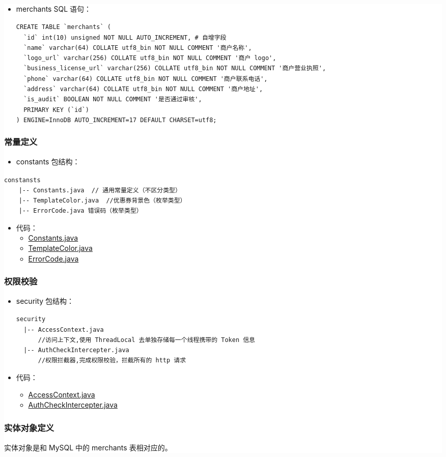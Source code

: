   * merchants SQL 语句：

    ```mysql
    CREATE TABLE `merchants` (
      `id` int(10) unsigned NOT NULL AUTO_INCREMENT, # 自增字段
      `name` varchar(64) COLLATE utf8_bin NOT NULL COMMENT '商户名称',
      `logo_url` varchar(256) COLLATE utf8_bin NOT NULL COMMENT '商户 logo',
      `business_license_url` varchar(256) COLLATE utf8_bin NOT NULL COMMENT '商户营业执照',
      `phone` varchar(64) COLLATE utf8_bin NOT NULL COMMENT '商户联系电话',
      `address` varchar(64) COLLATE utf8_bin NOT NULL COMMENT '商户地址',
      `is_audit` BOOLEAN NOT NULL COMMENT '是否通过审核',
      PRIMARY KEY (`id`)
    ) ENGINE=InnoDB AUTO_INCREMENT=17 DEFAULT CHARSET=utf8;
    ```

### 常量定义

- constants 包结构：

```html
constansts
	|-- Constants.java  // 通用常量定义（不区分类型）
	|-- TemplateColor.java  //优惠券背景色（枚举类型）
    |-- ErrorCode.java 错误码（枚举类型）
```

- 代码：
  * [Constants.java](https://github.com/DuHouAn/MCard/blob/master/Merchants/src/main/java/com/southeast/passbook/constants/Constants.java)
  * [TemplateColor.java](https://github.com/DuHouAn/MCard/blob/master/Merchants/src/main/java/com/southeast/passbook/constants/TemplateColor.java)
  * [ErrorCode.java](https://github.com/DuHouAn/MCard/blob/master/Merchants/src/main/java/com/southeast/passbook/constants/ErrorCode.java)

### 权限校验

- security 包结构：

  ```html
  security
  	|-- AccessContext.java  
  		//访问上下文,使用 ThreadLocal 去单独存储每一个线程携带的 Token 信息
  	|-- AuthCheckIntercepter.java
  		//权限拦截器,完成权限校验，拦截所有的 http 请求
  ```

- 代码：
  * [AccessContext.java](https://github.com/DuHouAn/MCard/blob/master/Merchants/src/main/java/com/southeast/passbook/security/AccessContext.java)
  * [AuthCheckIntercepter.java](https://github.com/DuHouAn/MCard/blob/master/Merchants/src/main/java/com/southeast/passbook/security/AuthCheckIntercepter.java)

### 实体对象定义

实体对象是和 MySQL 中的 merchants 表相对应的。
